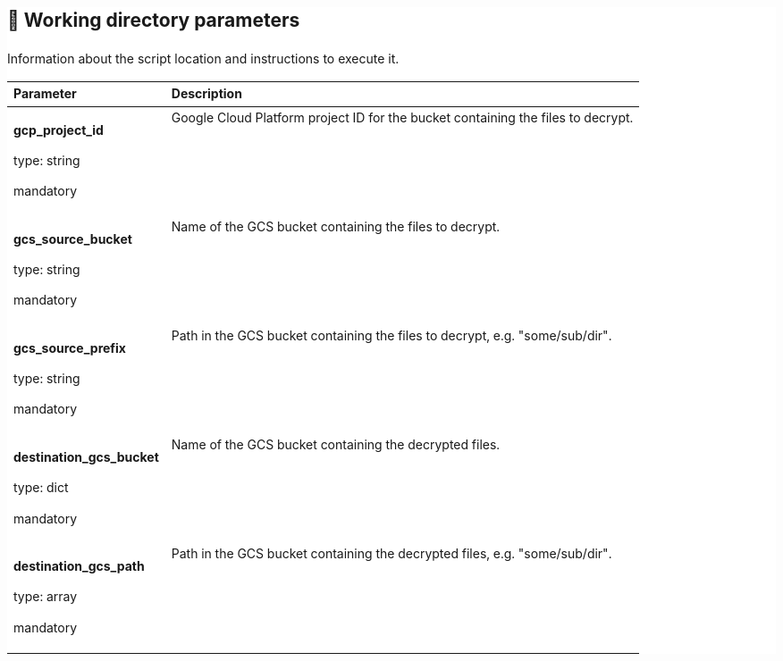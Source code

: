 ## 💼 Working directory parameters

Information about the script location and instructions to execute it.

<table>
  <thead>
    <tr>
      <th style="text-align:left">Parameter</th>
      <th style="text-align:left">Description</th>
    </tr>
  </thead>
  <tbody>
    <tr>
      <td style="text-align:left">
        <p><b>gcp_project_id</b>
        </p>
        <p>type: string</p>
        <p>mandatory</p>
      </td>
      <td style="text-align:left">Google Cloud Platform project ID for the bucket containing the files to
        decrypt.</td>
    </tr>
    <tr>
      <td style="text-align:left">
        <p><b>gcs_source_bucket</b>
        </p>
        <p>type: string</p>
        <p>mandatory</p>
      </td>
      <td style="text-align:left">Name of the GCS bucket containing the files to decrypt.</td>
    </tr>
    <tr>
      <td style="text-align:left">
        <p><b>gcs_source_prefix</b>
        </p>
        <p>type: string</p>
        <p>mandatory</p>
      </td>
      <td style="text-align:left">Path in the GCS bucket containing the files to decrypt, e.g. &quot;some/sub/dir&quot;.</td>
    </tr>
    <tr>
      <td style="text-align:left">
        <p><b>destination_gcs_bucket</b>
        </p>
        <p>type: dict</p>
        <p>mandatory</p>
      </td>
      <td style="text-align:left">Name of the GCS bucket containing the decrypted files.</td>
    </tr>
    <tr>
      <td style="text-align:left">
        <p><b>destination_gcs_path</b>
        </p>
        <p>type: array</p>
        <p>mandatory</p>
      </td>
      <td style="text-align:left">Path in the GCS bucket containing the decrypted files, e.g. &quot;some/sub/dir&quot;.</td>
    </tr>
  </tbody>
</table>
